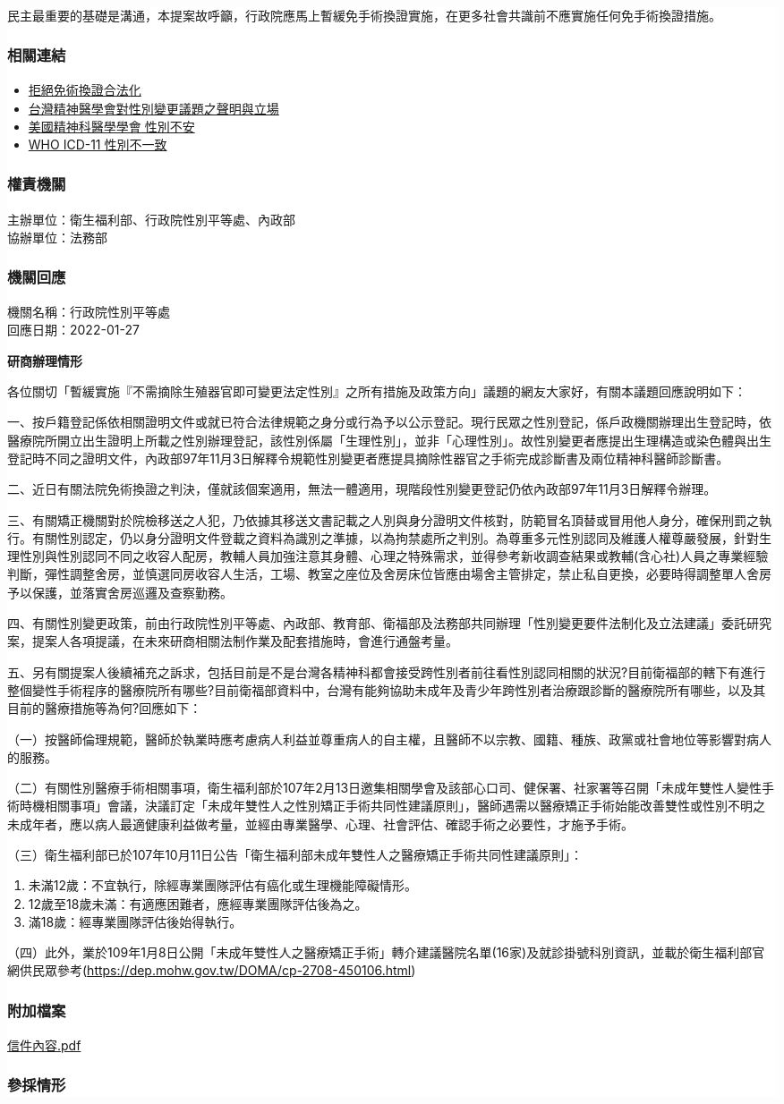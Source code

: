 民主最重要的基礎是溝通，本提案故呼籲，行政院應馬上暫緩免手術換證實施，在更多社會共識前不應實施任何免手術換證措施。

### 相關連結

- [拒絕免術換證合法化](http://no-self-id.tw/)  
- [台灣精神醫學會對性別變更議題之聲明與立場](http://www.sop.org.tw/news/l_info.asp?/11.html)  
- [美國精神科醫學學會 性別不安](https://www.psychiatry.org/patients-families/gender-dysphoria/what-is-gender-dysphoria)  
- [WHO ICD-11 性別不一致](https://icd.who.int/browse11/l-m/en#/http%3a%2f%2fid.who.int%2ficd%2fentity%2f90875286)  

### 權責機關

主辦單位：衛生福利部、行政院性別平等處、內政部  
協辦單位：法務部  

### 機關回應

機關名稱：行政院性別平等處  
回應日期：2022-01-27  

**研商辦理情形**

各位關切「暫緩實施『不需摘除生殖器官即可變更法定性別』之所有措施及政策方向」議題的網友大家好，有關本議題回應說明如下： 

一、按戶籍登記係依相關證明文件或就已符合法律規範之身分或行為予以公示登記。現行民眾之性別登記，係戶政機關辦理出生登記時，依醫療院所開立出生證明上所載之性別辦理登記，該性別係屬「生理性別」，並非「心理性別」。故性別變更者應提出生理構造或染色體與出生登記時不同之證明文件，內政部97年11月3日解釋令規範性別變更者應提具摘除性器官之手術完成診斷書及兩位精神科醫師診斷書。

二、近日有關法院免術換證之判決，僅就該個案適用，無法一體適用，現階段性別變更登記仍依內政部97年11月3日解釋令辦理。

三、有關矯正機關對於院檢移送之人犯，乃依據其移送文書記載之人別與身分證明文件核對，防範冒名頂替或冒用他人身分，確保刑罰之執行。有關性別認定，仍以身分證明文件登載之資料為識別之準據，以為拘禁處所之判別。為尊重多元性別認同及維護人權尊嚴發展，針對生理性別與性別認同不同之收容人配房，教輔人員加強注意其身體、心理之特殊需求，並得參考新收調查結果或教輔(含心社)人員之專業經驗判斷，彈性調整舍房，並慎選同房收容人生活，工場、教室之座位及舍房床位皆應由場舍主管排定，禁止私自更換，必要時得調整單人舍房予以保護，並落實舍房巡邏及查察勤務。

四、有關性別變更政策，前由行政院性別平等處、內政部、教育部、衛福部及法務部共同辦理「性別變更要件法制化及立法建議」委託研究案，提案人各項提議，在未來研商相關法制作業及配套措施時，會進行通盤考量。

五、另有關提案人後續補充之訴求，包括目前是不是台灣各精神科都會接受跨性別者前往看性別認同相關的狀況?目前衛福部的轄下有進行整個變性手術程序的醫療院所有哪些?目前衛福部資料中，台灣有能夠協助未成年及青少年跨性別者治療跟診斷的醫療院所有哪些，以及其目前的醫療措施等為何?回應如下：

（一）按醫師倫理規範，醫師於執業時應考慮病人利益並尊重病人的自主權，且醫師不以宗教、國籍、種族、政黨或社會地位等影響對病人的服務。

（二）有關性別醫療手術相關事項，衛生福利部於107年2月13日邀集相關學會及該部心口司、健保署、社家署等召開「未成年雙性人變性手術時機相關事項」會議，決議訂定「未成年雙性人之性別矯正手術共同性建議原則」，醫師遇需以醫療矯正手術始能改善雙性或性別不明之未成年者，應以病人最適健康利益做考量，並經由專業醫學、心理、社會評估、確認手術之必要性，才施予手術。

（三）衛生福利部已於107年10月11日公告「衛生福利部未成年雙性人之醫療矯正手術共同性建議原則」：
1. 未滿12歲：不宜執行，除經專業團隊評估有癌化或生理機能障礙情形。
2. 12歲至18歲未滿：有適應困難者，應經專業團隊評估後為之。
3. 滿18歲：經專業團隊評估後始得執行。

（四）此外，業於109年1月8日公開「未成年雙性人之醫療矯正手術」轉介建議醫院名單(16家)及就診掛號科別資訊，並載於衛生福利部官網供民眾參考(https://dep.mohw.gov.tw/DOMA/cp-2708-450106.html)

### 附加檔案

[信件內容.pdf](/attachments/d9fb1070-9ed3-4f31-aef8-40224ad32153/download/信件內容.pdf)

### 參採情形
